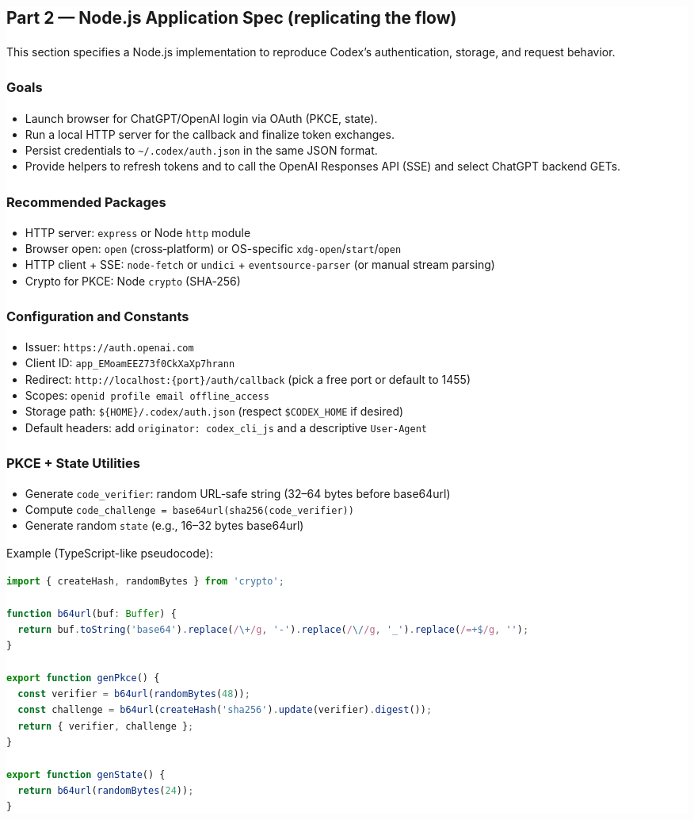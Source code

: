 
## Part 2 — Node.js Application Spec (replicating the flow)

This section specifies a Node.js implementation to reproduce Codex’s authentication, storage, and request behavior.

### Goals
- Launch browser for ChatGPT/OpenAI login via OAuth (PKCE, state).
- Run a local HTTP server for the callback and finalize token exchanges.
- Persist credentials to `~/.codex/auth.json` in the same JSON format.
- Provide helpers to refresh tokens and to call the OpenAI Responses API (SSE) and select ChatGPT backend GETs.

### Recommended Packages
- HTTP server: `express` or Node `http` module
- Browser open: `open` (cross‑platform) or OS-specific `xdg-open`/`start`/`open`
- HTTP client + SSE: `node-fetch` or `undici` + `eventsource-parser` (or manual stream parsing)
- Crypto for PKCE: Node `crypto` (SHA‑256)

### Configuration and Constants
- Issuer: `https://auth.openai.com`
- Client ID: `app_EMoamEEZ73f0CkXaXp7hrann`
- Redirect: `http://localhost:{port}/auth/callback` (pick a free port or default to 1455)
- Scopes: `openid profile email offline_access`
- Storage path: `${HOME}/.codex/auth.json` (respect `$CODEX_HOME` if desired)
- Default headers: add `originator: codex_cli_js` and a descriptive `User-Agent`

### PKCE + State Utilities
- Generate `code_verifier`: random URL‑safe string (32–64 bytes before base64url)
- Compute `code_challenge = base64url(sha256(code_verifier))`
- Generate random `state` (e.g., 16–32 bytes base64url)

Example (TypeScript-like pseudocode):
```ts
import { createHash, randomBytes } from 'crypto';

function b64url(buf: Buffer) {
  return buf.toString('base64').replace(/\+/g, '-').replace(/\//g, '_').replace(/=+$/g, '');
}

export function genPkce() {
  const verifier = b64url(randomBytes(48));
  const challenge = b64url(createHash('sha256').update(verifier).digest());
  return { verifier, challenge };
}

export function genState() {
  return b64url(randomBytes(24));
}
```
